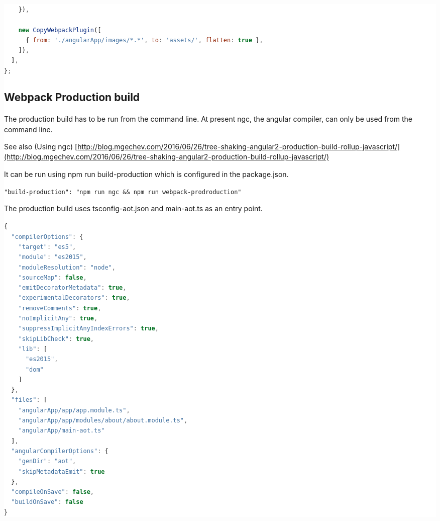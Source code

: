 ```javascript
    }),

    new CopyWebpackPlugin([
      { from: './angularApp/images/*.*', to: 'assets/', flatten: true },
    ]),
  ],
};
```

## Webpack Production build

The production build has to be run from the command line. At present ngc, the angular compiler, can only be used from the command line.

See also (Using ngc) [http://blog.mgechev.com/2016/06/26/tree-shaking-angular2-production-build-rollup-javascript/](http://blog.mgechev.com/2016/06/26/tree-shaking-angular2-production-build-rollup-javascript/)

It can be run using npm run build-production which is configured in the package.json.

```
"build-production": "npm run ngc && npm run webpack-prodroduction"
```

The production build uses tsconfig-aot.json and main-aot.ts as an entry point.

```javascript
{
  "compilerOptions": {
    "target": "es5",
    "module": "es2015",
    "moduleResolution": "node",
    "sourceMap": false,
    "emitDecoratorMetadata": true,
    "experimentalDecorators": true,
    "removeComments": true,
    "noImplicitAny": true,
    "suppressImplicitAnyIndexErrors": true,
    "skipLibCheck": true,
    "lib": [
      "es2015",
      "dom"
    ]
  },
  "files": [
    "angularApp/app/app.module.ts",
    "angularApp/app/modules/about/about.module.ts",
    "angularApp/main-aot.ts"
  ],
  "angularCompilerOptions": {
    "genDir": "aot",
    "skipMetadataEmit": true
  },
  "compileOnSave": false,
  "buildOnSave": false
}
```
